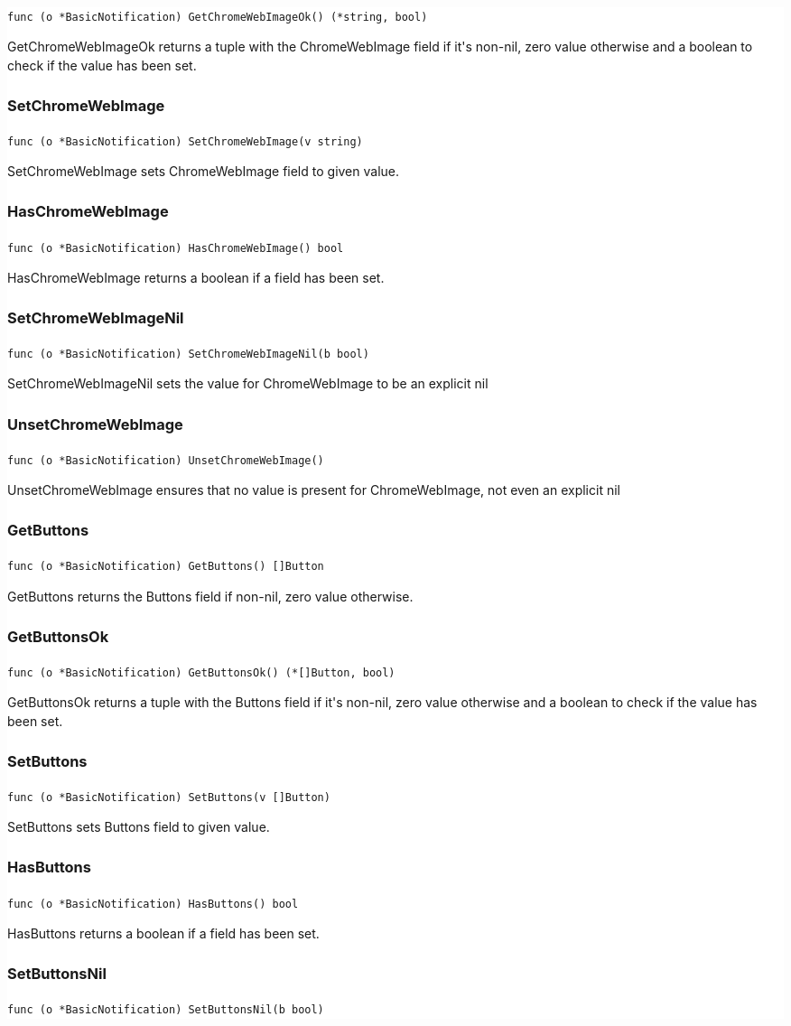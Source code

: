 `func (o *BasicNotification) GetChromeWebImageOk() (*string, bool)`

GetChromeWebImageOk returns a tuple with the ChromeWebImage field if it's non-nil, zero value otherwise
and a boolean to check if the value has been set.

### SetChromeWebImage

`func (o *BasicNotification) SetChromeWebImage(v string)`

SetChromeWebImage sets ChromeWebImage field to given value.

### HasChromeWebImage

`func (o *BasicNotification) HasChromeWebImage() bool`

HasChromeWebImage returns a boolean if a field has been set.

### SetChromeWebImageNil

`func (o *BasicNotification) SetChromeWebImageNil(b bool)`

 SetChromeWebImageNil sets the value for ChromeWebImage to be an explicit nil

### UnsetChromeWebImage
`func (o *BasicNotification) UnsetChromeWebImage()`

UnsetChromeWebImage ensures that no value is present for ChromeWebImage, not even an explicit nil
### GetButtons

`func (o *BasicNotification) GetButtons() []Button`

GetButtons returns the Buttons field if non-nil, zero value otherwise.

### GetButtonsOk

`func (o *BasicNotification) GetButtonsOk() (*[]Button, bool)`

GetButtonsOk returns a tuple with the Buttons field if it's non-nil, zero value otherwise
and a boolean to check if the value has been set.

### SetButtons

`func (o *BasicNotification) SetButtons(v []Button)`

SetButtons sets Buttons field to given value.

### HasButtons

`func (o *BasicNotification) HasButtons() bool`

HasButtons returns a boolean if a field has been set.

### SetButtonsNil

`func (o *BasicNotification) SetButtonsNil(b bool)`
